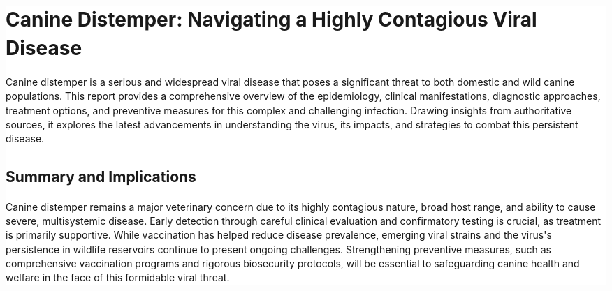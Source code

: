 # Canine Distemper: Navigating a Highly Contagious Viral Disease

Canine distemper is a serious and widespread viral disease that poses a significant threat to both domestic and wild canine populations. This report provides a comprehensive overview of the epidemiology, clinical manifestations, diagnostic approaches, treatment options, and preventive measures for this complex and challenging infection. Drawing insights from authoritative sources, it explores the latest advancements in understanding the virus, its impacts, and strategies to combat this persistent disease.

## Summary and Implications

Canine distemper remains a major veterinary concern due to its highly contagious nature, broad host range, and ability to cause severe, multisystemic disease. Early detection through careful clinical evaluation and confirmatory testing is crucial, as treatment is primarily supportive. While vaccination has helped reduce disease prevalence, emerging viral strains and the virus's persistence in wildlife reservoirs continue to present ongoing challenges. Strengthening preventive measures, such as comprehensive vaccination programs and rigorous biosecurity protocols, will be essential to safeguarding canine health and welfare in the face of this formidable viral threat.